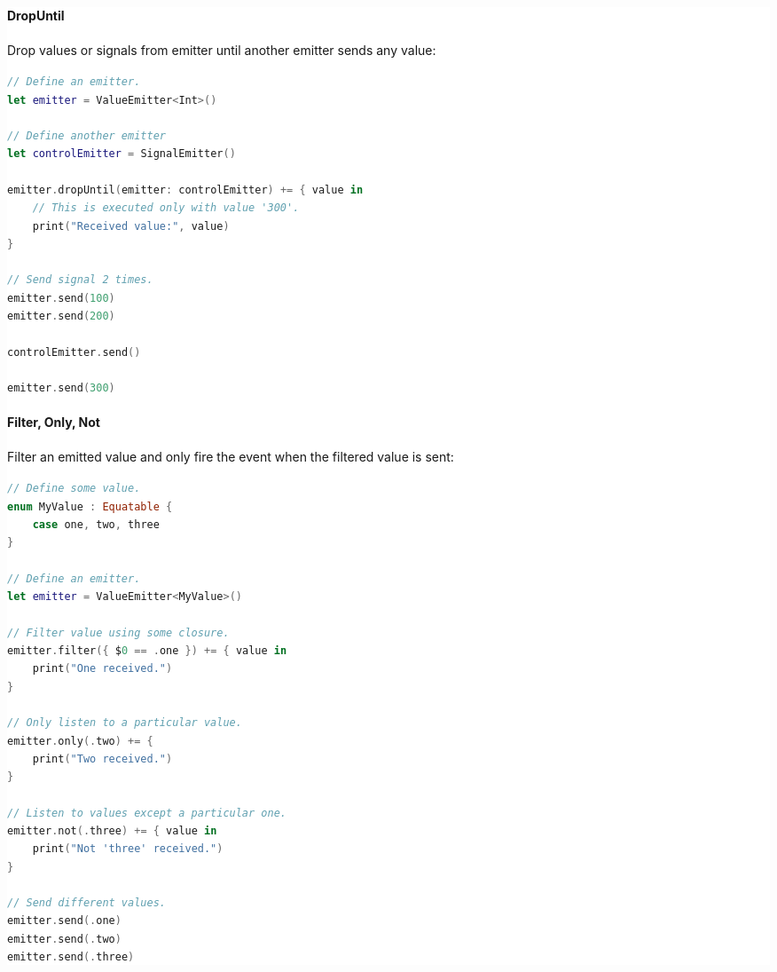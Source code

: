 #### <a name='DropUntil'></a>DropUntil

Drop values or signals from emitter until another emitter sends any value:

```swift
// Define an emitter.
let emitter = ValueEmitter<Int>()

// Define another emitter
let controlEmitter = SignalEmitter()

emitter.dropUntil(emitter: controlEmitter) += { value in
    // This is executed only with value '300'.
    print("Received value:", value)
}

// Send signal 2 times.
emitter.send(100)
emitter.send(200)

controlEmitter.send()

emitter.send(300)

```

#### <a name='FilterOnlyNot'></a>Filter, Only, Not

Filter an emitted value and only fire the event when the filtered value is sent:

```swift
// Define some value.
enum MyValue : Equatable {
    case one, two, three
}

// Define an emitter.
let emitter = ValueEmitter<MyValue>()

// Filter value using some closure.
emitter.filter({ $0 == .one }) += { value in
    print("One received.")
}

// Only listen to a particular value.
emitter.only(.two) += {
    print("Two received.")
}

// Listen to values except a particular one.
emitter.not(.three) += { value in
    print("Not 'three' received.")
}

// Send different values.
emitter.send(.one)
emitter.send(.two)
emitter.send(.three)
```
